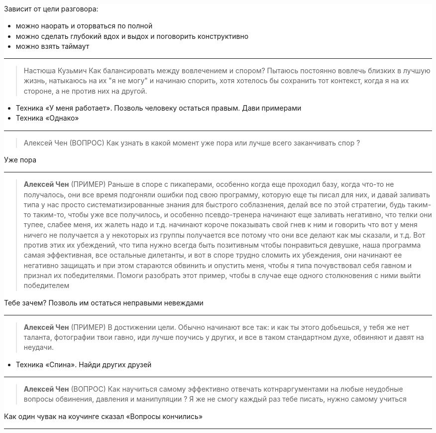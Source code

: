Зависит от цели разговора:

- можно наорать и оторваться по полной
- можно сделать глубокий вдох и выдох и поговорить конструктивно
- можно взять таймаут

---

> Настюша Кузьмич
> Как балансировать между вовлечением и спором? Пытаюсь постоянно вовлечь близких в лучшую жизнь, натыкаюсь на их "я не могу" и начинаю спорить, хотя хотелось бы сохранить тот контекст, когда я на их стороне, а не против них на другой.

- Техника «У меня работает». Позволь человеку остаться правым. Дави примерами
- Техника «Однако»

---

> Алексей Чен
> (ВОПРОС) Как узнать в какой момент уже пора или лучше всего заканчивать спор ?

Уже пора

---

> **Алексей Чен**
> (ПРИМЕР) Раньше в споре с пикаперами, особенно когда еще проходил базу, когда что-то не получалось, они все время подгоняли ошибки под свою программу, которую еще ты писал для них, и давай заливать типа у нас просто систематизированные знания для быстрого соблазнения, делай все по этой стратегии, будь таким-то таким-то, чтобы уже все получилось, и особенно псевдо-тренера начинают еще заливать негативно, что телки они тупее, слабее меня, их жалеть надо и т.д. начинают короче показывать свой гнев к ним и говорить что вот у меня ничего не получается а у некоторых из группы получается все потому что они все делают как мы сказали, и т.д. Вот против этих их убеждений, что типа нужно всегда быть позитивным чтобы понравиться девушке, наша программа самая эффективная, все остальные дилетанты, и вот в споре трудно сломить их убеждения, они начинают ее негативно защищать и при этом стараются обвинить и опустить меня, чтобы я типа почувствовал себя гавном и признал их победителями. Помоги разобрать этот пример, чтобы в случае еще одного столкновения с ними выйти победителем

Тебе зачем? Позволь им остаться неправыми невеждами

---

> **Алексей Чен**
> (ПРИМЕР) В достижении цели. Обычно начинают все так: и как ты этого добьешься, у тебя же нет таланта, фотографии твои гавно, иди лучше поучись у других, и все в таком стандартном духе, обвиняют и давят на неудачи.

- Техника «Спина». Найди других друзей

---

> **Алексей Чен**
> (ВОПРОС) Как научиться самому эффективно отвечать котнраргументами на любые неудобные вопросы обвинения, давления и манипуляции ? Я же не смогу каждый раз тебе писать, нужно самому учиться

Как один чувак на коучинге сказал «Вопросы кончились»

---
